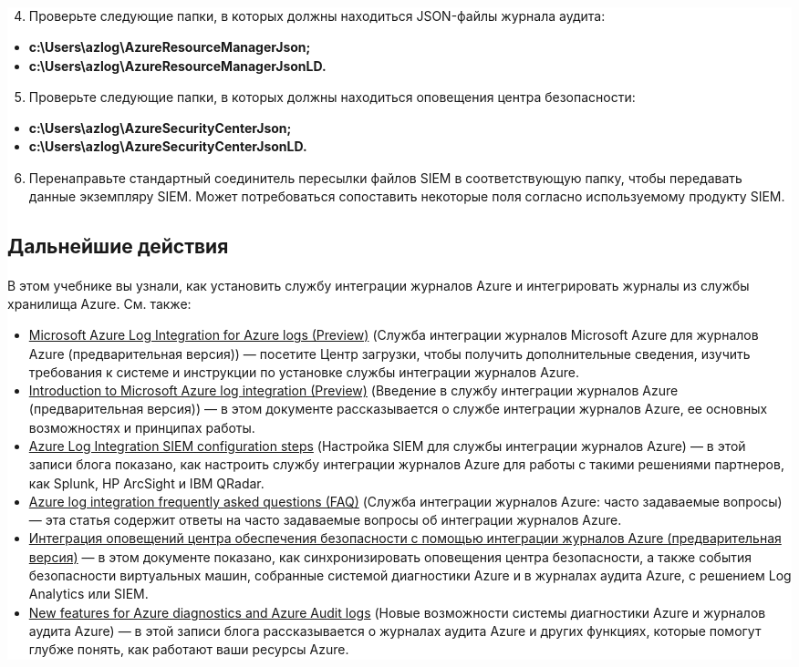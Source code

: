 4. Проверьте следующие папки, в которых должны находиться JSON-файлы журнала аудита:

  - **c:\\Users\\azlog\\AzureResourceManagerJson;**
  - **c:\\Users\\azlog\\AzureResourceManagerJsonLD.**

5. Проверьте следующие папки, в которых должны находиться оповещения центра безопасности:

  - **c:\\Users\\azlog\\AzureSecurityCenterJson;**
  - **c:\\Users\\azlog\\AzureSecurityCenterJsonLD.**

6. Перенаправьте стандартный соединитель пересылки файлов SIEM в соответствующую папку, чтобы передавать данные экземпляру SIEM. Может потребоваться сопоставить некоторые поля согласно используемому продукту SIEM.

## Дальнейшие действия

В этом учебнике вы узнали, как установить службу интеграции журналов Azure и интегрировать журналы из службы хранилища Azure. См. также:

- [Microsoft Azure Log Integration for Azure logs (Preview)](https://www.microsoft.com/download/details.aspx?id=53324) (Служба интеграции журналов Microsoft Azure для журналов Azure (предварительная версия)) — посетите Центр загрузки, чтобы получить дополнительные сведения, изучить требования к системе и инструкции по установке службы интеграции журналов Azure.
- [Introduction to Microsoft Azure log integration (Preview)](security-azure-log-integration-overview.md) (Введение в службу интеграции журналов Azure (предварительная версия)) — в этом документе рассказывается о службе интеграции журналов Azure, ее основных возможностях и принципах работы.
- [Azure Log Integration SIEM configuration steps](https://blogs.msdn.microsoft.com/azuresecurity/2016/08/23/azure-log-siem-configuration-steps/) (Настройка SIEM для службы интеграции журналов Azure) — в этой записи блога показано, как настроить службу интеграции журналов Azure для работы с такими решениями партнеров, как Splunk, HP ArcSight и IBM QRadar.
- [Azure log integration frequently asked questions (FAQ)](security-azure-log-integration-faq.md) (Служба интеграции журналов Azure: часто задаваемые вопросы) — эта статья содержит ответы на часто задаваемые вопросы об интеграции журналов Azure.
- [Интеграция оповещений центра обеспечения безопасности с помощью интеграции журналов Azure (предварительная версия)](../security-center/security-center-integrating-alerts-with-log-integration.md) — в этом документе показано, как синхронизировать оповещения центра безопасности, а также события безопасности виртуальных машин, собранные системой диагностики Azure и в журналах аудита Azure, с решением Log Analytics или SIEM.
- [New features for Azure diagnostics and Azure Audit logs](https://azure.microsoft.com/blog/new-features-for-azure-diagnostics-and-azure-audit-logs/) (Новые возможности системы диагностики Azure и журналов аудита Azure) — в этой записи блога рассказывается о журналах аудита Azure и других функциях, которые помогут глубже понять, как работают ваши ресурсы Azure.

